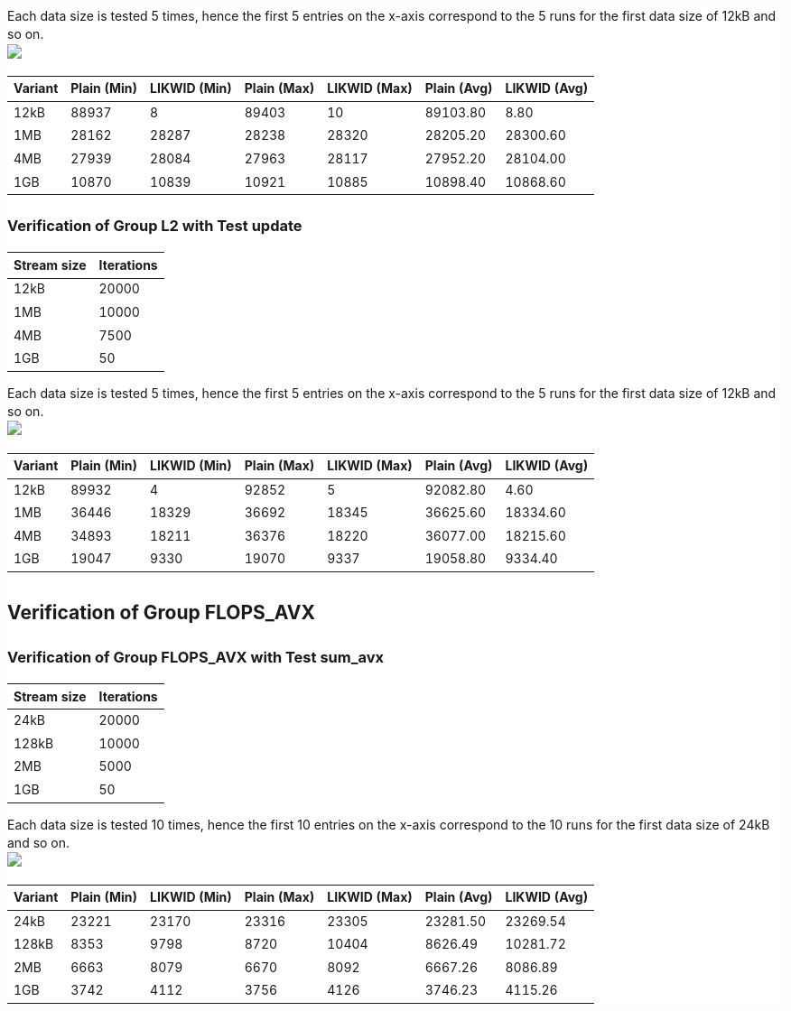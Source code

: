 Each data size is tested 5 times, hence the first 5 entries on the x-axis correspond to the 5 runs for the first data size of 12kB and so on.<br>
<img src='http://likwid.googlecode.com/svn/wiki/images//accuracy/ivyep1/L2_triad.png' />

<table><thead><th> Variant </th><th> Plain (Min) </th><th> LIKWID (Min) </th><th> Plain (Max) </th><th> LIKWID (Max) </th><th> Plain (Avg) </th><th> LIKWID (Avg) </th></thead><tbody>
<tr><td> 12kB    </td><td> 88937       </td><td> 8            </td><td> 89403       </td><td> 10           </td><td> 89103.80    </td><td> 8.80         </td></tr>
<tr><td> 1MB     </td><td> 28162       </td><td> 28287        </td><td> 28238       </td><td> 28320        </td><td> 28205.20    </td><td> 28300.60     </td></tr>
<tr><td> 4MB     </td><td> 27939       </td><td> 28084        </td><td> 27963       </td><td> 28117        </td><td> 27952.20    </td><td> 28104.00     </td></tr>
<tr><td> 1GB     </td><td> 10870       </td><td> 10839        </td><td> 10921       </td><td> 10885        </td><td> 10898.40    </td><td> 10868.60     </td></tr></tbody></table>


<h3>Verification of Group L2 with Test update</h3>
<table><thead><th> <b>Stream size</b> </th><th> <b>Iterations</b> </th></thead><tbody>
<tr><td> 12kB               </td><td> 20000             </td></tr>
<tr><td> 1MB                </td><td> 10000             </td></tr>
<tr><td> 4MB                </td><td> 7500              </td></tr>
<tr><td> 1GB                </td><td> 50                </td></tr></tbody></table>

Each data size is tested 5 times, hence the first 5 entries on the x-axis correspond to the 5 runs for the first data size of 12kB and so on.<br>
<img src='http://likwid.googlecode.com/svn/wiki/images//accuracy/ivyep1/L2_update.png' />

<table><thead><th> Variant </th><th> Plain (Min) </th><th> LIKWID (Min) </th><th> Plain (Max) </th><th> LIKWID (Max) </th><th> Plain (Avg) </th><th> LIKWID (Avg) </th></thead><tbody>
<tr><td> 12kB    </td><td> 89932       </td><td> 4            </td><td> 92852       </td><td> 5            </td><td> 92082.80    </td><td> 4.60         </td></tr>
<tr><td> 1MB     </td><td> 36446       </td><td> 18329        </td><td> 36692       </td><td> 18345        </td><td> 36625.60    </td><td> 18334.60     </td></tr>
<tr><td> 4MB     </td><td> 34893       </td><td> 18211        </td><td> 36376       </td><td> 18220        </td><td> 36077.00    </td><td> 18215.60     </td></tr>
<tr><td> 1GB     </td><td> 19047       </td><td> 9330         </td><td> 19070       </td><td> 9337         </td><td> 19058.80    </td><td> 9334.40      </td></tr></tbody></table>


<h2>Verification of Group FLOPS_AVX</h2>
<h3>Verification of Group FLOPS_AVX with Test sum_avx</h3>
<table><thead><th> <b>Stream size</b> </th><th> <b>Iterations</b> </th></thead><tbody>
<tr><td> 24kB               </td><td> 20000             </td></tr>
<tr><td> 128kB              </td><td> 10000             </td></tr>
<tr><td> 2MB                </td><td> 5000              </td></tr>
<tr><td> 1GB                </td><td> 50                </td></tr></tbody></table>

Each data size is tested 10 times, hence the first 10 entries on the x-axis correspond to the 10 runs for the first data size of 24kB and so on.<br>
<img src='http://likwid.googlecode.com/svn/wiki/images//accuracy/ivyep1/FLOPS_AVX_sum_avx.png' />

<table><thead><th> Variant </th><th> Plain (Min) </th><th> LIKWID (Min) </th><th> Plain (Max) </th><th> LIKWID (Max) </th><th> Plain (Avg) </th><th> LIKWID (Avg) </th></thead><tbody>
<tr><td> 24kB    </td><td> 23221       </td><td> 23170        </td><td> 23316       </td><td> 23305        </td><td> 23281.50    </td><td> 23269.54     </td></tr>
<tr><td> 128kB   </td><td> 8353        </td><td> 9798         </td><td> 8720        </td><td> 10404        </td><td> 8626.49     </td><td> 10281.72     </td></tr>
<tr><td> 2MB     </td><td> 6663        </td><td> 8079         </td><td> 6670        </td><td> 8092         </td><td> 6667.26     </td><td> 8086.89      </td></tr>
<tr><td> 1GB     </td><td> 3742        </td><td> 4112         </td><td> 3756        </td><td> 4126         </td><td> 3746.23     </td><td> 4115.26      </td></tr></tbody></table>
